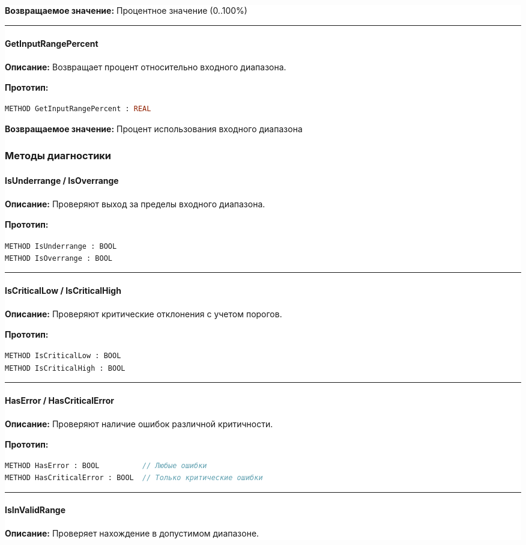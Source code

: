 **Возвращаемое значение:** Процентное значение (0..100%)

---

#### GetInputRangePercent

**Описание:** Возвращает процент относительно входного диапазона.

**Прототип:**

```pascal
METHOD GetInputRangePercent : REAL
```

**Возвращаемое значение:** Процент использования входного диапазона

### Методы диагностики

#### IsUnderrange / IsOverrange

**Описание:** Проверяют выход за пределы входного диапазона.

**Прототип:**

```pascal
METHOD IsUnderrange : BOOL
METHOD IsOverrange : BOOL
```

---

#### IsCriticalLow / IsCriticalHigh

**Описание:** Проверяют критические отклонения с учетом порогов.

**Прототип:**

```pascal
METHOD IsCriticalLow : BOOL
METHOD IsCriticalHigh : BOOL
```

---

#### HasError / HasCriticalError

**Описание:** Проверяют наличие ошибок различной критичности.

**Прототип:**

```pascal
METHOD HasError : BOOL          // Любые ошибки
METHOD HasCriticalError : BOOL  // Только критические ошибки
```

---

#### IsInValidRange

**Описание:** Проверяет нахождение в допустимом диапазоне.

